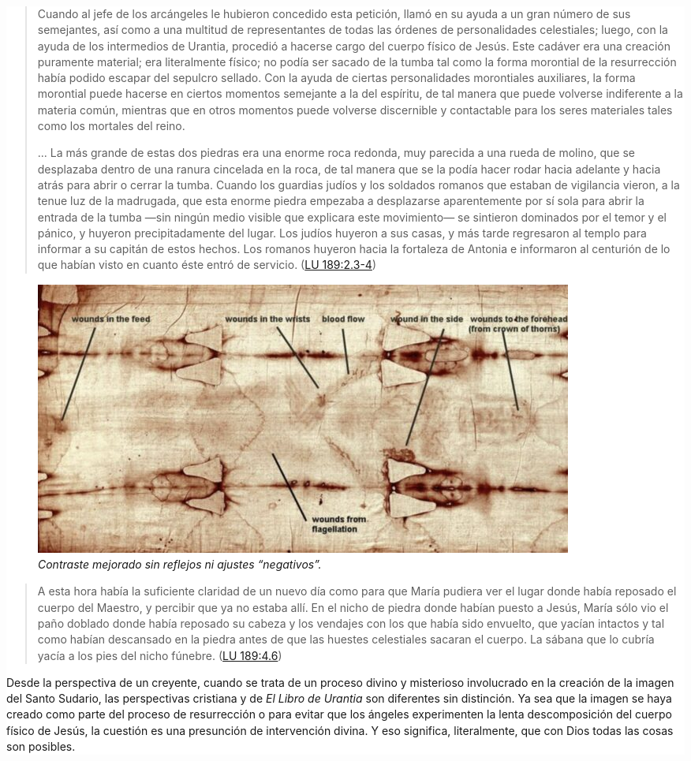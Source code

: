 > Cuando al jefe de los arcángeles le hubieron concedido esta petición, llamó en su ayuda a un gran número de sus semejantes, así como a una multitud de representantes de todas las órdenes de personalidades celestiales; luego, con la ayuda de los intermedios de Urantia, procedió a hacerse cargo del cuerpo físico de Jesús. Este cadáver era una creación puramente material; era literalmente físico; no podía ser sacado de la tumba tal como la forma morontial de la resurrección había podido escapar del sepulcro sellado. Con la ayuda de ciertas personalidades morontiales auxiliares, la forma morontial puede hacerse en ciertos momentos semejante a la del espíritu, de tal manera que puede volverse indiferente a la materia común, mientras que en otros momentos puede volverse discernible y contactable para los seres materiales tales como los mortales del reino.
> 
> ... La más grande de estas dos piedras era una enorme roca redonda, muy parecida a una rueda de molino, que se desplazaba dentro de una ranura cincelada en la roca, de tal manera que se la podía hacer rodar hacia adelante y hacia atrás para abrir o cerrar la tumba. Cuando los guardias judíos y los soldados romanos que estaban de vigilancia vieron, a la tenue luz de la madrugada, que esta enorme piedra empezaba a desplazarse aparentemente por sí sola para abrir la entrada de la tumba —sin ningún medio visible que explicara este movimiento— se sintieron dominados por el temor y el pánico, y huyeron precipitadamente del lugar. Los judíos huyeron a sus casas, y más tarde regresaron al templo para informar a su capitán de estos hechos. Los romanos huyeron hacia la fortaleza de Antonia e informaron al centurión de lo que habían visto en cuanto éste entró de servicio. (<a id="a110_877"></a>[LU 189:2.3-4](/es/The_Urantia_Book/189#p2_3))

<figure id="Figure_7" class="image urantiapedia">
<img src="/image/article/Halbert_Katzen/Left_is_Right/Left-Is-Right-4.jpg">
<figcaption><em>Contraste mejorado sin reflejos ni ajustes “negativos”.</em></figcaption>
</figure>

> A esta hora había la suficiente claridad de un nuevo día como para que María pudiera ver el lugar donde había reposado el cuerpo del Maestro, y percibir que ya no estaba allí. En el nicho de piedra donde habían puesto a Jesús, María sólo vio el paño doblado donde había reposado su cabeza y los vendajes con los que había sido envuelto, que yacían intactos y tal como habían descansado en la piedra antes de que las huestes celestiales sacaran el cuerpo. La sábana que lo cubría yacía a los pies del nicho fúnebre. (<a id="a117_518"></a>[LU 189:4.6](/es/The_Urantia_Book/189#p4_6))

Desde la perspectiva de un creyente, cuando se trata de un proceso divino y misterioso involucrado en la creación de la imagen del Santo Sudario, las perspectivas cristiana y de _El Libro de Urantia_ son diferentes sin distinción. Ya sea que la imagen se haya creado como parte del proceso de resurrección o para evitar que los ángeles experimenten la lenta descomposición del cuerpo físico de Jesús, la cuestión es una presunción de intervención divina. Y eso significa, literalmente, que con Dios todas las cosas son posibles.
